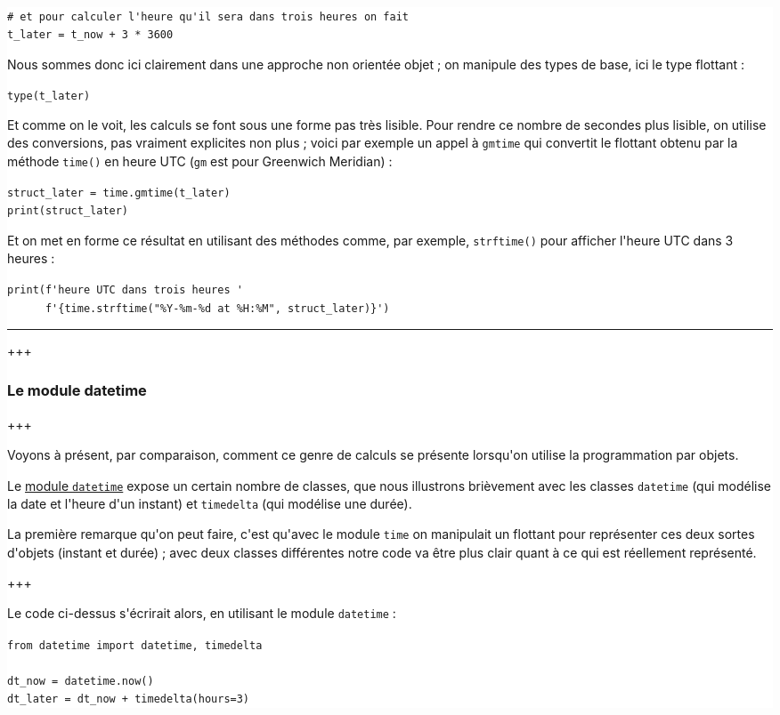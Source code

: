 ```{code-cell} ipython3
# et pour calculer l'heure qu'il sera dans trois heures on fait
t_later = t_now + 3 * 3600
```

Nous sommes donc ici clairement dans une approche non orientée objet ; on manipule des types de base, ici le type flottant :

```{code-cell} ipython3
type(t_later)
```

Et comme on le voit, les calculs se font sous une forme pas très lisible. Pour rendre ce nombre de secondes plus lisible, on utilise des conversions, pas vraiment explicites non plus ; voici par exemple un appel à `gmtime` qui convertit le flottant obtenu par la méthode `time()` en heure UTC (`gm` est pour Greenwich Meridian) :

```{code-cell} ipython3
struct_later = time.gmtime(t_later)
print(struct_later)
```

Et on met en forme ce résultat en utilisant des méthodes comme, par exemple, `strftime()` pour afficher l'heure UTC dans 3 heures :

```{code-cell} ipython3
print(f'heure UTC dans trois heures '
      f'{time.strftime("%Y-%m-%d at %H:%M", struct_later)}')
```

---

+++

### Le module datetime

+++

Voyons à présent, par comparaison, comment ce genre de calculs se présente lorsqu'on utilise la programmation par objets.

Le [module `datetime`](https://docs.python.org/3/library/datetime.html) expose un certain nombre de classes, que nous illustrons brièvement avec les classes `datetime` (qui modélise la date et l'heure d'un instant) et `timedelta` (qui modélise une durée).

La première remarque qu'on peut faire, c'est qu'avec le module `time` on manipulait un flottant pour représenter ces deux sortes d'objets (instant et durée) ; avec deux classes différentes notre code va être plus clair quant à ce qui est réellement représenté.

+++

Le code ci-dessus s'écrirait alors, en utilisant le module `datetime` :

```{code-cell} ipython3
from datetime import datetime, timedelta

dt_now = datetime.now()
dt_later = dt_now + timedelta(hours=3)
```
